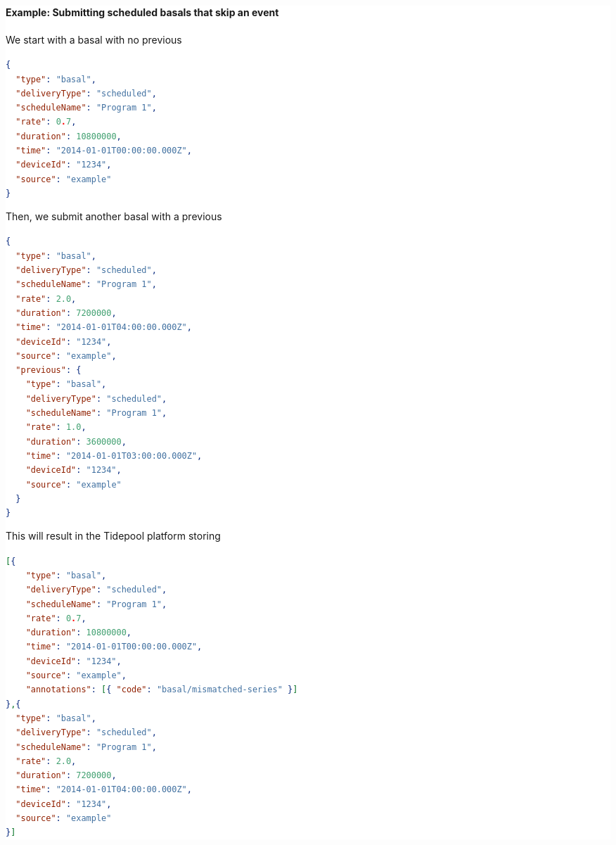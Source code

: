 #### Example: Submitting scheduled basals that skip an event

We start with a basal with no previous

~~~json
{
  "type": "basal",
  "deliveryType": "scheduled",
  "scheduleName": "Program 1",
  "rate": 0.7,
  "duration": 10800000,
  "time": "2014-01-01T00:00:00.000Z",
  "deviceId": "1234",
  "source": "example"
}
~~~

Then, we submit another basal with a previous

~~~json
{
  "type": "basal",
  "deliveryType": "scheduled",
  "scheduleName": "Program 1",
  "rate": 2.0,
  "duration": 7200000,
  "time": "2014-01-01T04:00:00.000Z",
  "deviceId": "1234",
  "source": "example",
  "previous": {
    "type": "basal",
    "deliveryType": "scheduled",
    "scheduleName": "Program 1",
    "rate": 1.0,
    "duration": 3600000,
    "time": "2014-01-01T03:00:00.000Z",
    "deviceId": "1234",
    "source": "example"
  }
}
~~~

This will result in the Tidepool platform storing

~~~json
[{
    "type": "basal",
    "deliveryType": "scheduled",
    "scheduleName": "Program 1",
    "rate": 0.7,
    "duration": 10800000,
    "time": "2014-01-01T00:00:00.000Z",
    "deviceId": "1234",
    "source": "example",
    "annotations": [{ "code": "basal/mismatched-series" }]
},{
  "type": "basal",
  "deliveryType": "scheduled",
  "scheduleName": "Program 1",
  "rate": 2.0,
  "duration": 7200000,
  "time": "2014-01-01T04:00:00.000Z",
  "deviceId": "1234",
  "source": "example"
}]
~~~
